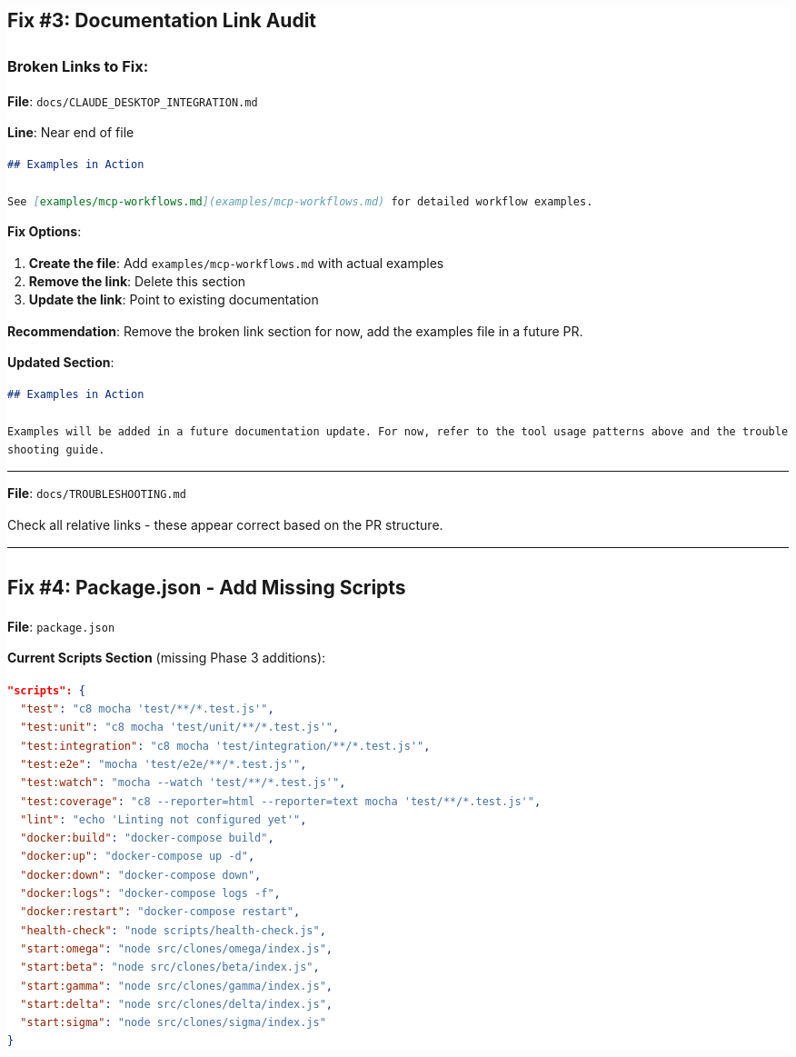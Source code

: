 
## Fix #3: Documentation Link Audit

### Broken Links to Fix:

**File**: `docs/CLAUDE_DESKTOP_INTEGRATION.md`

**Line**: Near end of file
```markdown
## Examples in Action

See [examples/mcp-workflows.md](examples/mcp-workflows.md) for detailed workflow examples.
```

**Fix Options**:
1. **Create the file**: Add `examples/mcp-workflows.md` with actual examples
2. **Remove the link**: Delete this section
3. **Update the link**: Point to existing documentation

**Recommendation**: Remove the broken link section for now, add the examples file in a future PR.

**Updated Section**:
```markdown
## Examples in Action

Examples will be added in a future documentation update. For now, refer to the tool usage patterns above and the troubleshooting guide.
```

---

**File**: `docs/TROUBLESHOOTING.md`

Check all relative links - these appear correct based on the PR structure.

---

## Fix #4: Package.json - Add Missing Scripts

**File**: `package.json`

**Current Scripts Section** (missing Phase 3 additions):
```json
"scripts": {
  "test": "c8 mocha 'test/**/*.test.js'",
  "test:unit": "c8 mocha 'test/unit/**/*.test.js'",
  "test:integration": "c8 mocha 'test/integration/**/*.test.js'",
  "test:e2e": "mocha 'test/e2e/**/*.test.js'",
  "test:watch": "mocha --watch 'test/**/*.test.js'",
  "test:coverage": "c8 --reporter=html --reporter=text mocha 'test/**/*.test.js'",
  "lint": "echo 'Linting not configured yet'",
  "docker:build": "docker-compose build",
  "docker:up": "docker-compose up -d",
  "docker:down": "docker-compose down",
  "docker:logs": "docker-compose logs -f",
  "docker:restart": "docker-compose restart",
  "health-check": "node scripts/health-check.js",
  "start:omega": "node src/clones/omega/index.js",
  "start:beta": "node src/clones/beta/index.js",
  "start:gamma": "node src/clones/gamma/index.js",
  "start:delta": "node src/clones/delta/index.js",
  "start:sigma": "node src/clones/sigma/index.js"
}
```
